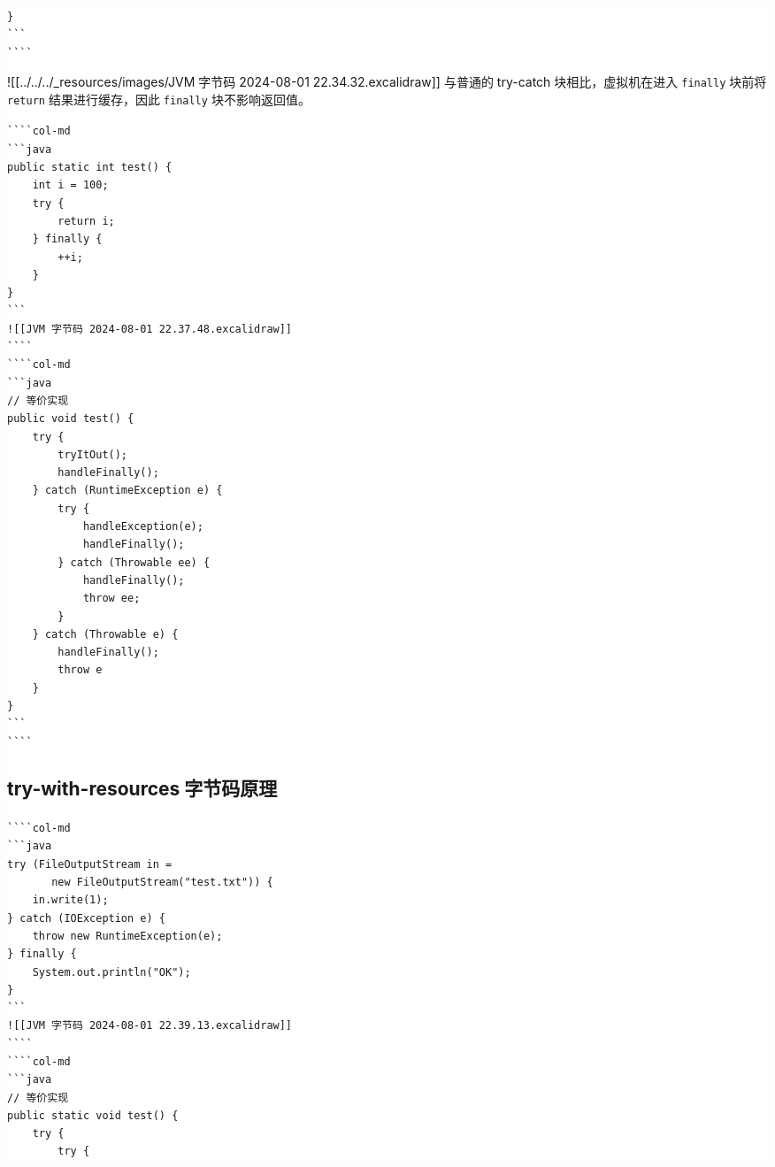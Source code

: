`````col
}
```
````
`````
![[../../../_resources/images/JVM 字节码 2024-08-01 22.34.32.excalidraw]]
与普通的 try-catch 块相比，虚拟机在进入 `finally` 块前将 `return` 结果进行缓存，因此 `finally` 块不影响返回值。

`````col
````col-md
```java
public static int test() {
    int i = 100;
    try {
        return i;
    } finally {
        ++i;
    }
}
```
![[JVM 字节码 2024-08-01 22.37.48.excalidraw]]
````
````col-md
```java
// 等价实现
public void test() {
    try {
        tryItOut();
        handleFinally();
    } catch (RuntimeException e) {
        try {
            handleException(e);
            handleFinally();
        } catch (Throwable ee) {
            handleFinally();
            throw ee;
        }
    } catch (Throwable e) {
        handleFinally();
        throw e
    }
}
```
````
`````
## try-with-resources 字节码原理

`````col
````col-md
```java
try (FileOutputStream in = 
       new FileOutputStream("test.txt")) {
    in.write(1);
} catch (IOException e) {
    throw new RuntimeException(e);
} finally {
    System.out.println("OK");
}
```
![[JVM 字节码 2024-08-01 22.39.13.excalidraw]]
````
````col-md
```java
// 等价实现
public static void test() {
    try {
        try {
`````